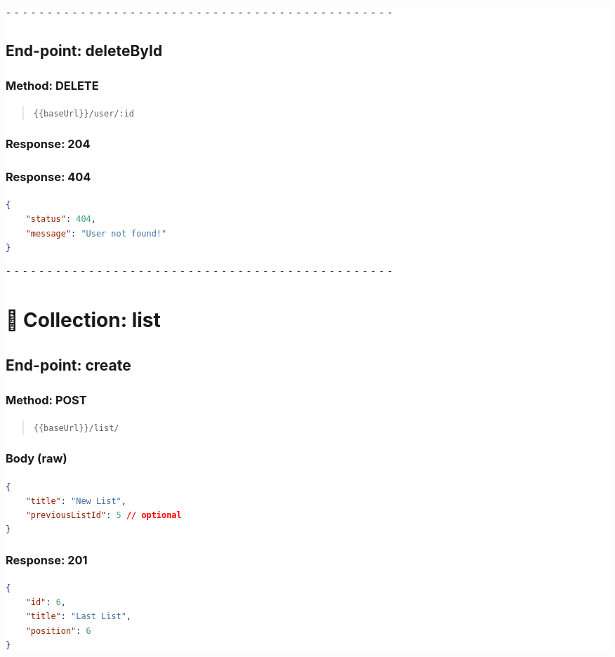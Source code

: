 
⁃ ⁃ ⁃ ⁃ ⁃ ⁃ ⁃ ⁃ ⁃ ⁃ ⁃ ⁃ ⁃ ⁃ ⁃ ⁃ ⁃ ⁃ ⁃ ⁃ ⁃ ⁃ ⁃ ⁃ ⁃ ⁃ ⁃ ⁃ ⁃ ⁃ ⁃ ⁃ ⁃ ⁃ ⁃ ⁃ ⁃ ⁃ ⁃ ⁃ ⁃ ⁃ ⁃ ⁃ ⁃ ⁃ ⁃

## End-point: deleteById
### Method: DELETE
>```
>{{baseUrl}}/user/:id
>```
### Response: 204
```json

```

### Response: 404
```json
{
    "status": 404,
    "message": "User not found!"
}
```


⁃ ⁃ ⁃ ⁃ ⁃ ⁃ ⁃ ⁃ ⁃ ⁃ ⁃ ⁃ ⁃ ⁃ ⁃ ⁃ ⁃ ⁃ ⁃ ⁃ ⁃ ⁃ ⁃ ⁃ ⁃ ⁃ ⁃ ⁃ ⁃ ⁃ ⁃ ⁃ ⁃ ⁃ ⁃ ⁃ ⁃ ⁃ ⁃ ⁃ ⁃ ⁃ ⁃ ⁃ ⁃ ⁃ ⁃
# 📁 Collection: list 


## End-point: create
### Method: POST
>```
>{{baseUrl}}/list/
>```
### Body (**raw**)

```json
{
    "title": "New List",
    "previousListId": 5 // optional
}
```

### Response: 201
```json
{
    "id": 6,
    "title": "Last List",
    "position": 6
}
```
